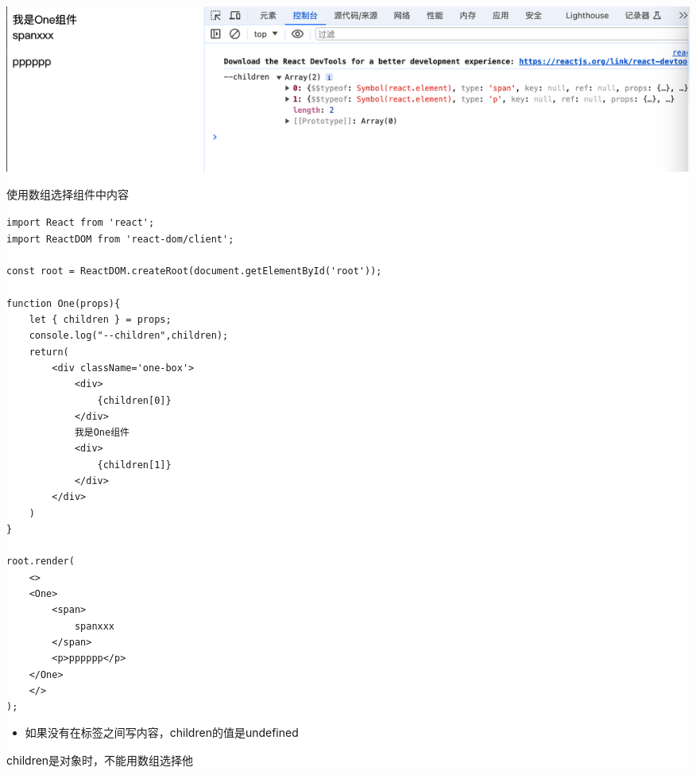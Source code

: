 ![](../../../public/img/2024/643e2456799c63ae9c1edf41efa203f6.png)

使用数组选择组件中内容
```JSX
import React from 'react';
import ReactDOM from 'react-dom/client';

const root = ReactDOM.createRoot(document.getElementById('root'));

function One(props){
    let { children } = props;
    console.log("--children",children);
    return(
        <div className='one-box'>
            <div>
                {children[0]}
            </div>    
            我是One组件
            <div>
                {children[1]}
            </div>
        </div>
    )
}

root.render(
    <>
    <One>
        <span>
            spanxxx
        </span>
        <p>pppppp</p>
    </One>
    </>
);
```

- 如果没有在标签之间写内容，children的值是undefined

children是对象时，不能用数组选择他